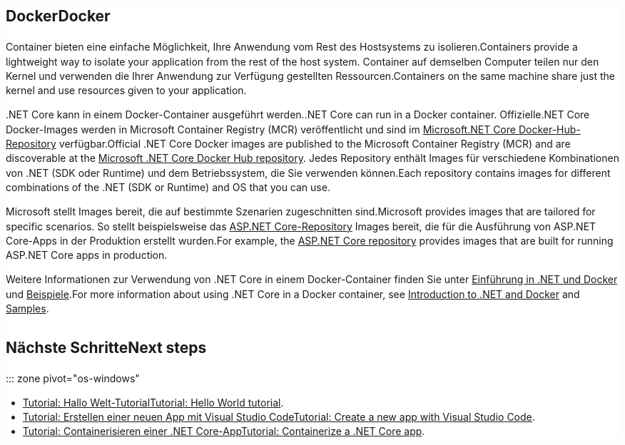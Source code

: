 ## <a name="docker"></a><span data-ttu-id="1e343-186">Docker</span><span class="sxs-lookup"><span data-stu-id="1e343-186">Docker</span></span>

<span data-ttu-id="1e343-187">Container bieten eine einfache Möglichkeit, Ihre Anwendung vom Rest des Hostsystems zu isolieren.</span><span class="sxs-lookup"><span data-stu-id="1e343-187">Containers provide a lightweight way to isolate your application from the rest of the host system.</span></span> <span data-ttu-id="1e343-188">Container auf demselben Computer teilen nur den Kernel und verwenden die Ihrer Anwendung zur Verfügung gestellten Ressourcen.</span><span class="sxs-lookup"><span data-stu-id="1e343-188">Containers on the same machine share just the kernel and use resources given to your application.</span></span>

<span data-ttu-id="1e343-189">.NET Core kann in einem Docker-Container ausgeführt werden.</span><span class="sxs-lookup"><span data-stu-id="1e343-189">.NET Core can run in a Docker container.</span></span> <span data-ttu-id="1e343-190">Offizielle.NET Core Docker-Images werden in Microsoft Container Registry (MCR) veröffentlicht und sind im [Microsoft.NET Core Docker-Hub-Repository](https://hub.docker.com/_/microsoft-dotnet-core/) verfügbar.</span><span class="sxs-lookup"><span data-stu-id="1e343-190">Official .NET Core Docker images are published to the Microsoft Container Registry (MCR) and are discoverable at the [Microsoft .NET Core Docker Hub repository](https://hub.docker.com/_/microsoft-dotnet-core/).</span></span> <span data-ttu-id="1e343-191">Jedes Repository enthält Images für verschiedene Kombinationen von .NET (SDK oder Runtime) und dem Betriebssystem, die Sie verwenden können.</span><span class="sxs-lookup"><span data-stu-id="1e343-191">Each repository contains images for different combinations of the .NET (SDK or Runtime) and OS that you can use.</span></span>

<span data-ttu-id="1e343-192">Microsoft stellt Images bereit, die auf bestimmte Szenarien zugeschnitten sind.</span><span class="sxs-lookup"><span data-stu-id="1e343-192">Microsoft provides images that are tailored for specific scenarios.</span></span> <span data-ttu-id="1e343-193">So stellt beispielsweise das [ASP.NET Core-Repository](https://hub.docker.com/_/microsoft-dotnet-core-aspnet/) Images bereit, die für die Ausführung von ASP.NET Core-Apps in der Produktion erstellt wurden.</span><span class="sxs-lookup"><span data-stu-id="1e343-193">For example, the [ASP.NET Core repository](https://hub.docker.com/_/microsoft-dotnet-core-aspnet/) provides images that are built for running ASP.NET Core apps in production.</span></span>

<span data-ttu-id="1e343-194">Weitere Informationen zur Verwendung von .NET Core in einem Docker-Container finden Sie unter [Einführung in .NET und Docker](../docker/introduction.md) und [Beispiele](https://github.com/dotnet/dotnet-docker/blob/master/samples/README.md).</span><span class="sxs-lookup"><span data-stu-id="1e343-194">For more information about using .NET Core in a Docker container, see [Introduction to .NET and Docker](../docker/introduction.md) and [Samples](https://github.com/dotnet/dotnet-docker/blob/master/samples/README.md).</span></span>

## <a name="next-steps"></a><span data-ttu-id="1e343-195">Nächste Schritte</span><span class="sxs-lookup"><span data-stu-id="1e343-195">Next steps</span></span>

::: zone pivot="os-windows"

- <span data-ttu-id="1e343-196">[Tutorial: Hallo Welt-Tutorial](../tutorials/with-visual-studio.md)</span><span class="sxs-lookup"><span data-stu-id="1e343-196">[Tutorial: Hello World tutorial](../tutorials/with-visual-studio.md).</span></span>
- <span data-ttu-id="1e343-197">[Tutorial: Erstellen einer neuen App mit Visual Studio Code](../tutorials/with-visual-studio-code.md)</span><span class="sxs-lookup"><span data-stu-id="1e343-197">[Tutorial: Create a new app with Visual Studio Code](../tutorials/with-visual-studio-code.md).</span></span>
- <span data-ttu-id="1e343-198">[Tutorial: Containerisieren einer .NET Core-App](../docker/build-container.md)</span><span class="sxs-lookup"><span data-stu-id="1e343-198">[Tutorial: Containerize a .NET Core app](../docker/build-container.md).</span></span>

